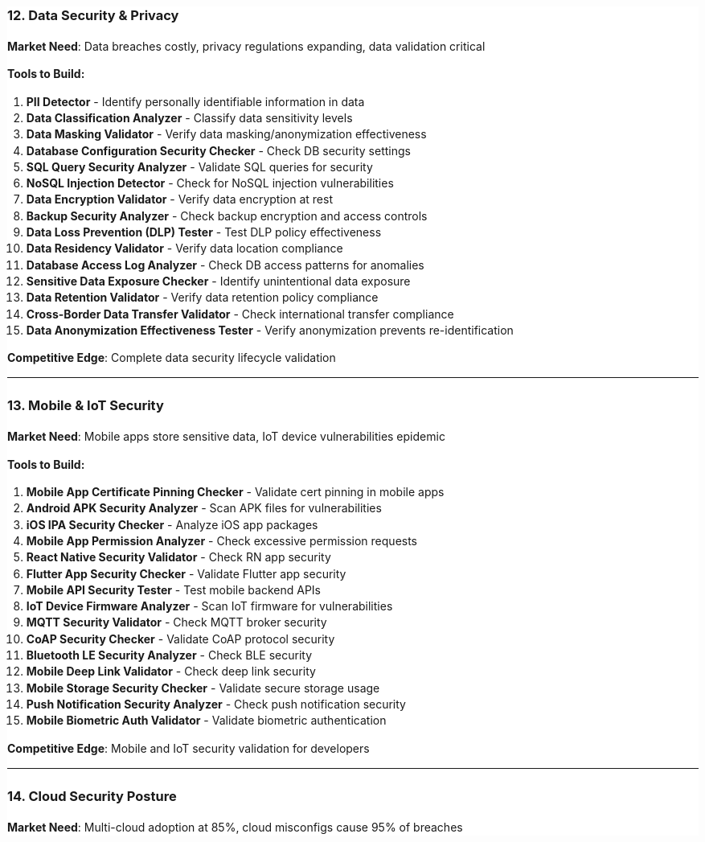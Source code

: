 
### 12. Data Security & Privacy

**Market Need**: Data breaches costly, privacy regulations expanding, data validation critical

**Tools to Build:**
1. **PII Detector** - Identify personally identifiable information in data
2. **Data Classification Analyzer** - Classify data sensitivity levels
3. **Data Masking Validator** - Verify data masking/anonymization effectiveness
4. **Database Configuration Security Checker** - Check DB security settings
5. **SQL Query Security Analyzer** - Validate SQL queries for security
6. **NoSQL Injection Detector** - Check for NoSQL injection vulnerabilities
7. **Data Encryption Validator** - Verify data encryption at rest
8. **Backup Security Analyzer** - Check backup encryption and access controls
9. **Data Loss Prevention (DLP) Tester** - Test DLP policy effectiveness
10. **Data Residency Validator** - Verify data location compliance
11. **Database Access Log Analyzer** - Check DB access patterns for anomalies
12. **Sensitive Data Exposure Checker** - Identify unintentional data exposure
13. **Data Retention Validator** - Verify data retention policy compliance
14. **Cross-Border Data Transfer Validator** - Check international transfer compliance
15. **Data Anonymization Effectiveness Tester** - Verify anonymization prevents re-identification

**Competitive Edge**: Complete data security lifecycle validation

---

### 13. Mobile & IoT Security

**Market Need**: Mobile apps store sensitive data, IoT device vulnerabilities epidemic

**Tools to Build:**
1. **Mobile App Certificate Pinning Checker** - Validate cert pinning in mobile apps
2. **Android APK Security Analyzer** - Scan APK files for vulnerabilities
3. **iOS IPA Security Checker** - Analyze iOS app packages
4. **Mobile App Permission Analyzer** - Check excessive permission requests
5. **React Native Security Validator** - Check RN app security
6. **Flutter App Security Checker** - Validate Flutter app security
7. **Mobile API Security Tester** - Test mobile backend APIs
8. **IoT Device Firmware Analyzer** - Scan IoT firmware for vulnerabilities
9. **MQTT Security Validator** - Check MQTT broker security
10. **CoAP Security Checker** - Validate CoAP protocol security
11. **Bluetooth LE Security Analyzer** - Check BLE security
12. **Mobile Deep Link Validator** - Check deep link security
13. **Mobile Storage Security Checker** - Validate secure storage usage
14. **Push Notification Security Analyzer** - Check push notification security
15. **Mobile Biometric Auth Validator** - Validate biometric authentication

**Competitive Edge**: Mobile and IoT security validation for developers

---

### 14. Cloud Security Posture

**Market Need**: Multi-cloud adoption at 85%, cloud misconfigs cause 95% of breaches
